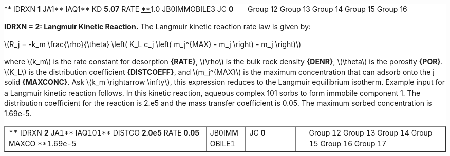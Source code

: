 <col width="39%" />
<col width="12%" />
<col width="9%" />
<col width="2%" />
<col width="2%" />
<col width="2%" />
<col width="34%" />
</colgroup>
<tbody valign="top">
<tr class="row-odd"><td>** IDRXN <strong>1</strong> JA1** IAQ1** KD <strong>5.07</strong> RATE <a href="#id7"><span class="problematic" id="id8">**</span></a>1.0</td>
<td>JB0IMMOBILE3</td>
<td>JC <strong>0</strong></td>
<td>&#160;</td>
<td>&#160;</td>
<td>&#160;</td>
<td>Group 12&nbsp;Group 13&nbsp;Group 14&nbsp;Group 15&nbsp;Group 16</td>
</tr>
</tbody>
</table>
<p><strong>IDRXN = 2: Langmuir Kinetic Reaction.</strong> The Langmuir kinetic reaction rate law is given by:</p>
<p><span class="math notranslate nohighlight">\(R_j = -k_m \frac{\rho}{\theta} \left( K_L c_j \left( m_j^{MAX} - m_j \right) - m_j \right)\)</span></p>
<p>where <span class="math notranslate nohighlight">\(k_m\)</span> is the rate constant for desorption <strong>{RATE}</strong>, <span class="math notranslate nohighlight">\(\rho\)</span> is the bulk rock density
<strong>{DENR}</strong>, <span class="math notranslate nohighlight">\(\theta\)</span> is the porosity <strong>{POR}</strong>. <span class="math notranslate nohighlight">\(K_L\)</span> is the distribution coefficient
<strong>{DISTCOEFF}</strong>, and <span class="math notranslate nohighlight">\(m_j^{MAX}\)</span> is the maximum concentration that can adsorb onto the j
solid <strong>{MAXCONC}</strong>. Ask <span class="math notranslate nohighlight">\(k_m \rightarrow \infty\)</span>, this expression reduces to the Langmuir equilibrium
isotherm. Example input for a Langmuir kinetic reaction follows.
In this kinetic reaction, aqueous complex 101 sorbs to form immobile component 1.
The distribution coefficient for the reaction is 2.e5 and the mass transfer coefficient
is 0.05. The maximum sorbed concentration is 1.69e-5.</p>
<table border="1" class="docutils">
<colgroup>
<col width="46%" />
<col width="9%" />
<col width="7%" />
<col width="2%" />
<col width="2%" />
<col width="2%" />
<col width="32%" />
</colgroup>
<tbody valign="top">
<tr class="row-odd"><td>** IDRXN <strong>2</strong> JA1** IAQ101** DISTCO <strong>2.0e5</strong> RATE <strong>0.05</strong> MAXCO <a href="#id9"><span class="problematic" id="id10">**</span></a>1.69e-5</td>
<td>JB0IMMOBILE1</td>
<td>JC <strong>0</strong></td>
<td>&#160;</td>
<td>&#160;</td>
<td>&#160;</td>
<td>Group 12&nbsp;Group 13&nbsp;Group 14&nbsp;Group 15&nbsp;Group 16&nbsp;Group 17</td>
</tr>
</tbody>
</table>